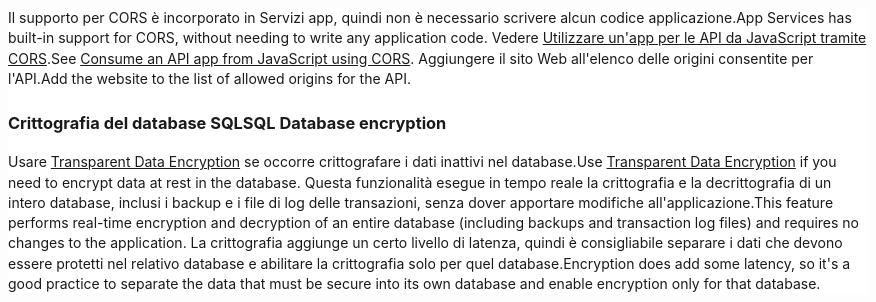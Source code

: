 <span data-ttu-id="8dd5d-221">Il supporto per CORS è incorporato in Servizi app, quindi non è necessario scrivere alcun codice applicazione.</span><span class="sxs-lookup"><span data-stu-id="8dd5d-221">App Services has built-in support for CORS, without needing to write any application code.</span></span> <span data-ttu-id="8dd5d-222">Vedere [Utilizzare un'app per le API da JavaScript tramite CORS][cors].</span><span class="sxs-lookup"><span data-stu-id="8dd5d-222">See [Consume an API app from JavaScript using CORS][cors].</span></span> <span data-ttu-id="8dd5d-223">Aggiungere il sito Web all'elenco delle origini consentite per l'API.</span><span class="sxs-lookup"><span data-stu-id="8dd5d-223">Add the website to the list of allowed origins for the API.</span></span>

### <a name="sql-database-encryption"></a><span data-ttu-id="8dd5d-224">Crittografia del database SQL</span><span class="sxs-lookup"><span data-stu-id="8dd5d-224">SQL Database encryption</span></span>
<span data-ttu-id="8dd5d-225">Usare [Transparent Data Encryption][sql-encryption] se occorre crittografare i dati inattivi nel database.</span><span class="sxs-lookup"><span data-stu-id="8dd5d-225">Use [Transparent Data Encryption][sql-encryption] if you need to encrypt data at rest in the database.</span></span> <span data-ttu-id="8dd5d-226">Questa funzionalità esegue in tempo reale la crittografia e la decrittografia di un intero database, inclusi i backup e i file di log delle transazioni, senza dover apportare modifiche all'applicazione.</span><span class="sxs-lookup"><span data-stu-id="8dd5d-226">This feature performs real-time encryption and decryption of an entire database (including backups and transaction log files) and requires no changes to the application.</span></span> <span data-ttu-id="8dd5d-227">La crittografia aggiunge un certo livello di latenza, quindi è consigliabile separare i dati che devono essere protetti nel relativo database e abilitare la crittografia solo per quel database.</span><span class="sxs-lookup"><span data-stu-id="8dd5d-227">Encryption does add some latency, so it's a good practice to separate the data that must be secure into its own database and enable encryption only for that database.</span></span>  
  



[api-guidance]: ../../best-practices/api-design.md
[app-service-security]: /azure/app-service-web/web-sites-security
[app-service-web-app]: /azure/app-service-web/app-service-web-overview
[app-service-api-app]: /azure/app-service-api/app-service-api-apps-why-best-platform
[app-service-pricing]: https://azure.microsoft.com/pricing/details/app-service/
[azure-cdn]: https://azure.microsoft.com/services/cdn/
[azure-dns]: /azure/dns/dns-overview
[azure-redis]: https://azure.microsoft.com/services/cache/
[azure-search]: https://azure.microsoft.com/documentation/services/search/
[azure-search-scaling]: /azure/search/search-capacity-planning
[background-jobs]: ../../best-practices/background-jobs.md
[basic-web-app]: basic-web-app.md
[basic-web-app-scalability]: basic-web-app.md#scalability-considerations
[caching-guidance]: ../../best-practices/caching.md
[cdn-app-service]: /azure/app-service-web/cdn-websites-with-cdn
[cdn-storage-account]: /azure/cdn/cdn-create-a-storage-account-with-cdn
[cdn-guidance]: ../../best-practices/cdn.md
[cors]: /azure/app-service-api/app-service-api-cors-consume-javascript
[cosmosdb]: /azure/cosmos-db/
[queue-storage]: /azure/storage/storage-dotnet-how-to-use-queues
[queues-compared]: /azure/service-bus-messaging/service-bus-azure-and-service-bus-queues-compared-contrasted
[resource-group]: /azure/azure-resource-manager/resource-group-overview#resource-groups
[sql-db]: https://azure.microsoft.com/documentation/services/sql-database/
[sql-elastic]: /azure/sql-database/sql-database-elastic-scale-introduction
[sql-encryption]: https://msdn.microsoft.com/library/dn948096.aspx
[tm]: https://azure.microsoft.com/services/traffic-manager/
[visio-download]: https://archcenter.blob.core.windows.net/cdn/app-service-reference-architectures.vsdx
[web-app-multi-region]: ./multi-region.md
[webjobs-guidance]: ../../best-practices/background-jobs.md
[webjobs]: /azure/app-service/app-service-webjobs-readme
[0]: ./images/scalable-web-app.png "Applicazione Web in Azure con scalabilità migliorata"
